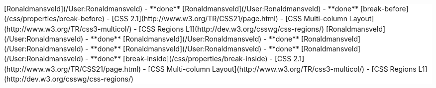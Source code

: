 </td>
<td>
[Ronaldmansveld](/User:Ronaldmansveld) - **done**

</td>
<td>
[Ronaldmansveld](/User:Ronaldmansveld) - **done**

</td>
<td>
</td>
</tr>
<tr>
<td>
[break-before](/css/properties/break-before)

</td>
<td>
</td>
<td>
-   [CSS 2.1](http://www.w3.org/TR/CSS21/page.html)
-   [CSS Multi-column Layout](http://www.w3.org/TR/css3-multicol/)
-   [CSS Regions L1](http://dev.w3.org/csswg/css-regions/)

</td>
<td>
[Ronaldmansveld](/User:Ronaldmansveld) - **done**

</td>
<td>
[Ronaldmansveld](/User:Ronaldmansveld) - **done**

</td>
<td>
[Ronaldmansveld](/User:Ronaldmansveld) - **done**

</td>
<td>
[Ronaldmansveld](/User:Ronaldmansveld) - **done**

</td>
<td>
[Ronaldmansveld](/User:Ronaldmansveld) - **done**

</td>
<td>
</td>
</tr>
<tr>
<td>
[break-inside](/css/properties/break-inside)

</td>
<td>
</td>
<td>
-   [CSS 2.1](http://www.w3.org/TR/CSS21/page.html)
-   [CSS Multi-column Layout](http://www.w3.org/TR/css3-multicol/)
-   [CSS Regions L1](http://dev.w3.org/csswg/css-regions/)
